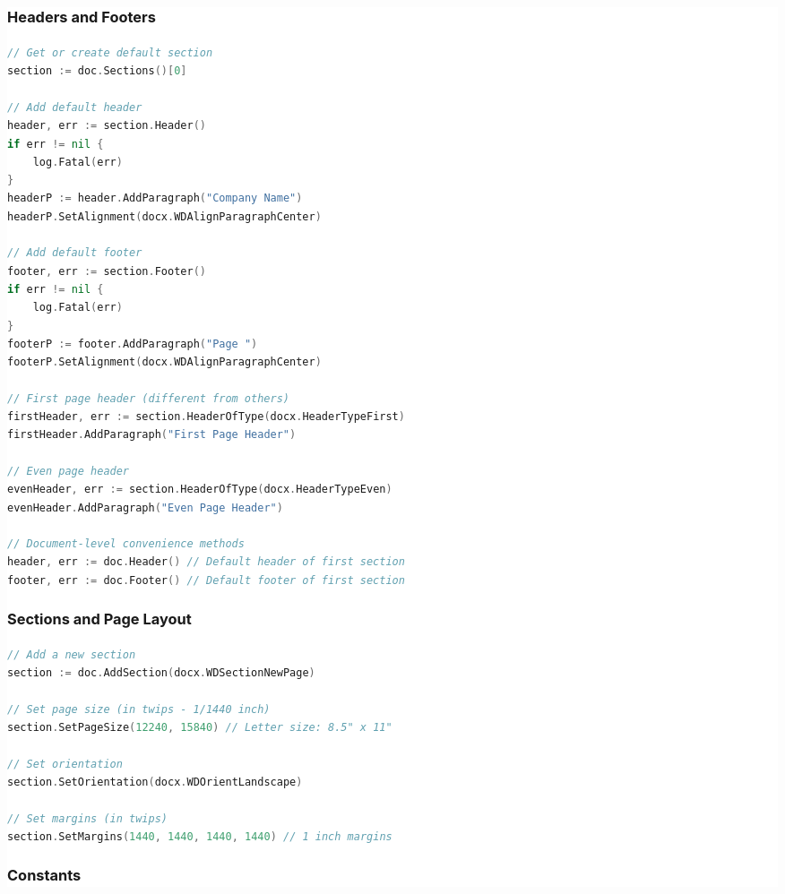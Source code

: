 ### Headers and Footers

```go
// Get or create default section
section := doc.Sections()[0]

// Add default header
header, err := section.Header()
if err != nil {
    log.Fatal(err)
}
headerP := header.AddParagraph("Company Name")
headerP.SetAlignment(docx.WDAlignParagraphCenter)

// Add default footer
footer, err := section.Footer()
if err != nil {
    log.Fatal(err)
}
footerP := footer.AddParagraph("Page ")
footerP.SetAlignment(docx.WDAlignParagraphCenter)

// First page header (different from others)
firstHeader, err := section.HeaderOfType(docx.HeaderTypeFirst)
firstHeader.AddParagraph("First Page Header")

// Even page header
evenHeader, err := section.HeaderOfType(docx.HeaderTypeEven)
evenHeader.AddParagraph("Even Page Header")

// Document-level convenience methods
header, err := doc.Header() // Default header of first section
footer, err := doc.Footer() // Default footer of first section
```

### Sections and Page Layout

```go
// Add a new section
section := doc.AddSection(docx.WDSectionNewPage)

// Set page size (in twips - 1/1440 inch)
section.SetPageSize(12240, 15840) // Letter size: 8.5" x 11"

// Set orientation
section.SetOrientation(docx.WDOrientLandscape)

// Set margins (in twips)
section.SetMargins(1440, 1440, 1440, 1440) // 1 inch margins
```

### Constants
